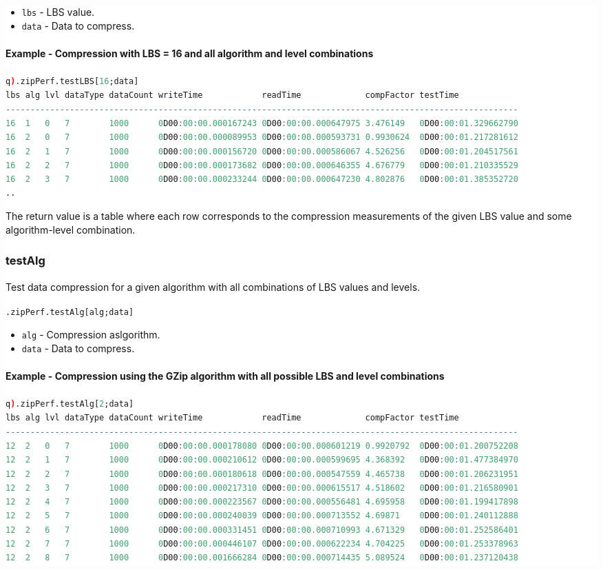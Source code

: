 * `lbs` - LBS value.
* `data` - Data to compress.

#### Example - Compression with LBS = 16 and all algorithm and level combinations

```q
q).zipPerf.testLBS[16;data]
lbs alg lvl dataType dataCount writeTime            readTime             compFactor testTime            
--------------------------------------------------------------------------------------------------------
16  1   0   7        1000      0D00:00:00.000167243 0D00:00:00.000647975 3.476149   0D00:00:01.329662790
16  2   0   7        1000      0D00:00:00.000089953 0D00:00:00.000593731 0.9930624  0D00:00:01.217281612
16  2   1   7        1000      0D00:00:00.000156720 0D00:00:00.000586067 4.526256   0D00:00:01.204517561
16  2   2   7        1000      0D00:00:00.000173682 0D00:00:00.000646355 4.676779   0D00:00:01.210335529
16  2   3   7        1000      0D00:00:00.000233244 0D00:00:00.000647230 4.802876   0D00:00:01.385352720
..
```

The return value is a table where each row corresponds to the compression measurements of the given LBS value and some algorithm-level combination.

### testAlg

Test data compression for a given algorithm with all combinations of LBS values and levels.

```q
.zipPerf.testAlg[alg;data]
```

* `alg` - Compression aslgorithm.
* `data` - Data to compress.

#### Example - Compression using the GZip algorithm with all possible LBS and level combinations

```q
q).zipPerf.testAlg[2;data]
lbs alg lvl dataType dataCount writeTime            readTime             compFactor testTime            
--------------------------------------------------------------------------------------------------------
12  2   0   7        1000      0D00:00:00.000178080 0D00:00:00.000601219 0.9920792  0D00:00:01.200752208
12  2   1   7        1000      0D00:00:00.000210612 0D00:00:00.000599695 4.368392   0D00:00:01.477384970
12  2   2   7        1000      0D00:00:00.000180618 0D00:00:00.000547559 4.465738   0D00:00:01.206231951
12  2   3   7        1000      0D00:00:00.000217310 0D00:00:00.000615517 4.518602   0D00:00:01.216580901
12  2   4   7        1000      0D00:00:00.000223567 0D00:00:00.000556481 4.695958   0D00:00:01.199417898
12  2   5   7        1000      0D00:00:00.000240039 0D00:00:00.000713552 4.69871    0D00:00:01.240112888
12  2   6   7        1000      0D00:00:00.000331451 0D00:00:00.000710993 4.671329   0D00:00:01.252586401
12  2   7   7        1000      0D00:00:00.000446107 0D00:00:00.000622234 4.704225   0D00:00:01.253378963
12  2   8   7        1000      0D00:00:00.001666284 0D00:00:00.000714435 5.089524   0D00:00:01.237120438
```